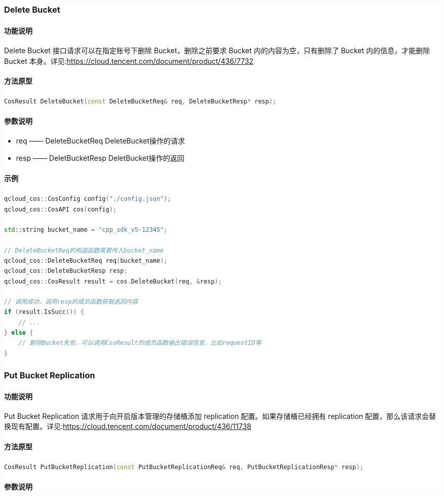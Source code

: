 ###  Delete Bucket

#### 功能说明

Delete Bucket 接口请求可以在指定账号下删除 Bucket，删除之前要求 Bucket 内的内容为空，只有删除了 Bucket 内的信息，才能删除 Bucket 本身。详见:https://cloud.tencent.com/document/product/436/7732

#### 方法原型

```cpp
CosResult DeleteBucket(const DeleteBucketReq& req, DeleteBucketResp* resp);
```

#### 参数说明

- req   —— DeleteBucketReq DeleteBucket操作的请求

- resp   —— DeletBucketResp DeletBucket操作的返回

#### 示例

``` cpp
qcloud_cos::CosConfig config("./config.json");
qcloud_cos::CosAPI cos(config);

std::string bucket_name = "cpp_sdk_v5-12345";

// DeleteBucketReq的构造函数需要传入bucket_name
qcloud_cos::DeleteBucketReq req(bucket_name);
qcloud_cos::DeleteBucketResp resp;
qcloud_cos::CosResult result = cos.DeleteBucket(req, &resp);

// 调用成功，调用resp的成员函数获取返回内容
if (result.IsSucc()) {
    // ...
} else {
    // 删除Bucket失败，可以调用CosResult的成员函数输出错误信息，比如requestID等
}
```

###  Put Bucket Replication

#### 功能说明

Put Bucket Replication 请求用于向开启版本管理的存储桶添加 replication 配置。如果存储桶已经拥有 replication 配置，那么该请求会替换现有配置。详见:https://cloud.tencent.com/document/product/436/11738

#### 方法原型

```cpp
CosResult PutBucketReplication(const PutBucketReplicationReq& req, PutBucketReplicationResp* resp);
```

#### 参数说明
